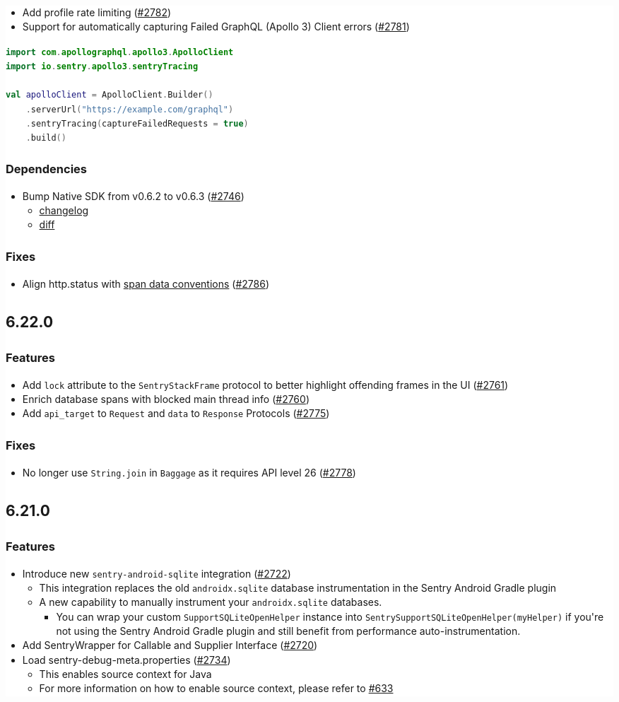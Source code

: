 - Add profile rate limiting ([#2782](https://github.com/getsentry/sentry-java/pull/2782))
- Support for automatically capturing Failed GraphQL (Apollo 3) Client errors ([#2781](https://github.com/getsentry/sentry-java/pull/2781))

```kotlin
import com.apollographql.apollo3.ApolloClient
import io.sentry.apollo3.sentryTracing

val apolloClient = ApolloClient.Builder()
    .serverUrl("https://example.com/graphql")
    .sentryTracing(captureFailedRequests = true)    
    .build()
```

### Dependencies

- Bump Native SDK from v0.6.2 to v0.6.3 ([#2746](https://github.com/getsentry/sentry-java/pull/2746))
  - [changelog](https://github.com/getsentry/sentry-native/blob/master/CHANGELOG.md#063)
  - [diff](https://github.com/getsentry/sentry-native/compare/0.6.2...0.6.3)

### Fixes

- Align http.status with [span data conventions](https://develop.sentry.dev/sdk/performance/span-data-conventions/) ([#2786](https://github.com/getsentry/sentry-java/pull/2786))

## 6.22.0

### Features

- Add `lock` attribute to the `SentryStackFrame` protocol to better highlight offending frames in the UI ([#2761](https://github.com/getsentry/sentry-java/pull/2761))
- Enrich database spans with blocked main thread info ([#2760](https://github.com/getsentry/sentry-java/pull/2760))
- Add `api_target` to `Request` and `data` to `Response` Protocols ([#2775](https://github.com/getsentry/sentry-java/pull/2775))

### Fixes

- No longer use `String.join` in `Baggage` as it requires API level 26 ([#2778](https://github.com/getsentry/sentry-java/pull/2778))

## 6.21.0

### Features

- Introduce new `sentry-android-sqlite` integration ([#2722](https://github.com/getsentry/sentry-java/pull/2722))
    - This integration replaces the old `androidx.sqlite` database instrumentation in the Sentry Android Gradle plugin
    - A new capability to manually instrument your `androidx.sqlite` databases. 
      - You can wrap your custom `SupportSQLiteOpenHelper` instance into `SentrySupportSQLiteOpenHelper(myHelper)` if you're not using the Sentry Android Gradle plugin and still benefit from performance auto-instrumentation.
- Add SentryWrapper for Callable and Supplier Interface ([#2720](https://github.com/getsentry/sentry-java/pull/2720))
- Load sentry-debug-meta.properties ([#2734](https://github.com/getsentry/sentry-java/pull/2734))
  - This enables source context for Java
  - For more information on how to enable source context, please refer to [#633](https://github.com/getsentry/sentry-java/issues/633#issuecomment-1465599120)
